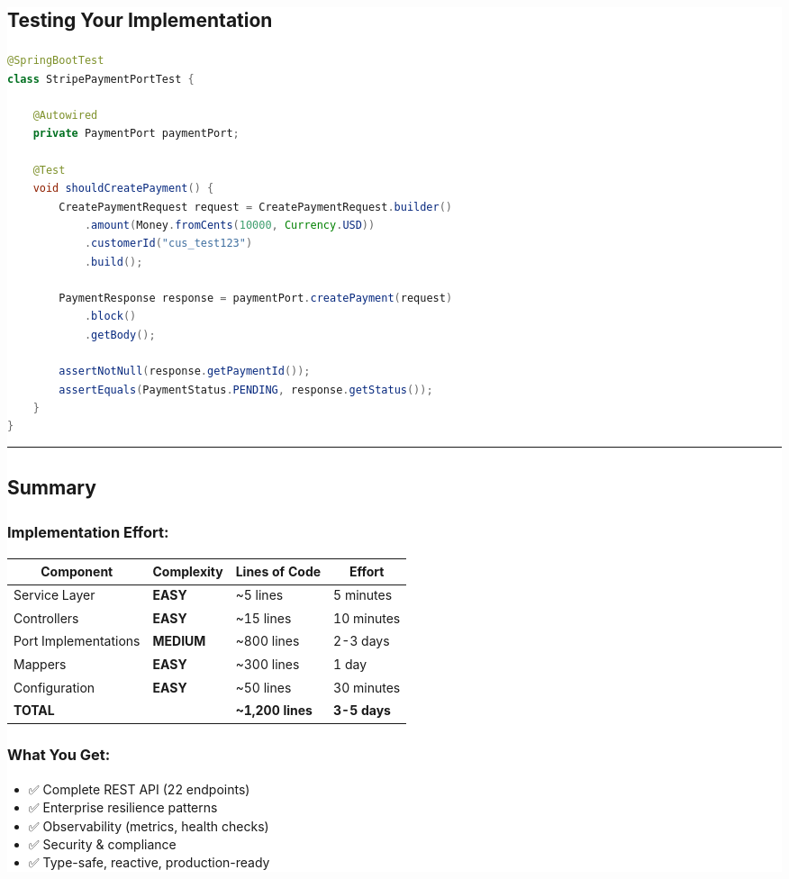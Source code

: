 
## Testing Your Implementation

```java
@SpringBootTest
class StripePaymentPortTest {
    
    @Autowired
    private PaymentPort paymentPort;
    
    @Test
    void shouldCreatePayment() {
        CreatePaymentRequest request = CreatePaymentRequest.builder()
            .amount(Money.fromCents(10000, Currency.USD))
            .customerId("cus_test123")
            .build();
        
        PaymentResponse response = paymentPort.createPayment(request)
            .block()
            .getBody();
        
        assertNotNull(response.getPaymentId());
        assertEquals(PaymentStatus.PENDING, response.getStatus());
    }
}
```

---

## Summary

### Implementation Effort:

| Component | Complexity | Lines of Code | Effort |
|-----------|------------|---------------|--------|
| Service Layer | **EASY** | ~5 lines | 5 minutes |
| Controllers | **EASY** | ~15 lines | 10 minutes |
| Port Implementations | **MEDIUM** | ~800 lines | 2-3 days |
| Mappers | **EASY** | ~300 lines | 1 day |
| Configuration | **EASY** | ~50 lines | 30 minutes |
| **TOTAL** | | **~1,200 lines** | **3-5 days** |

### What You Get:
- ✅ Complete REST API (22 endpoints)
- ✅ Enterprise resilience patterns
- ✅ Observability (metrics, health checks)
- ✅ Security & compliance
- ✅ Type-safe, reactive, production-ready
